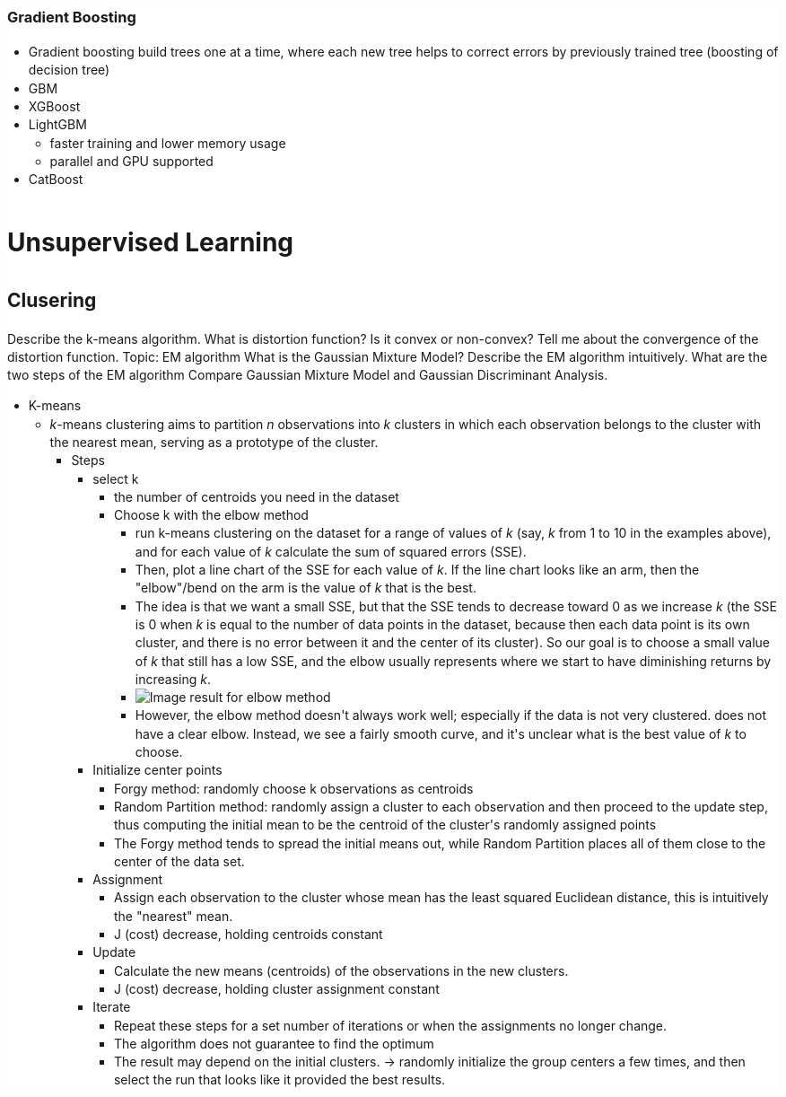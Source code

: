 ### Gradient Boosting
- Gradient boosting build trees one at a time, where each new tree helps to correct errors by previously trained tree (boosting of decision tree)
- GBM
- XGBoost
- LightGBM
	- faster training and lower memory usage
	- parallel and GPU supported
- CatBoost

# Unsupervised Learning

## Clusering
Describe the k-means algorithm.
What is distortion function? Is it convex or non-convex?
Tell me about the convergence of the distortion function.
Topic: EM algorithm
What is the Gaussian Mixture Model?
Describe the EM algorithm intuitively.
What are the two steps of the EM algorithm
Compare Gaussian Mixture Model and Gaussian Discriminant Analysis.

- K-means
	- *k*-means clustering aims to partition *n* observations into *k* clusters in which each observation belongs to the cluster with the nearest mean, serving as a prototype of the cluster. 
		- Steps
			- select k
				-  the number of centroids you need in the dataset
				- Choose k with the elbow method
					- run k-means clustering on the dataset for a range of values of *k* (say, *k* from 1 to 10 in the examples above), and for each value of *k* calculate the sum of squared errors (SSE). 
					- Then, plot a line chart of the SSE for each value of *k*. If the line chart looks like an arm, then the "elbow"/bend on the arm is the value of *k* that is the best.
					- The idea is that we want a small SSE, but that the SSE tends to decrease toward 0 as we increase *k* (the SSE is 0 when *k* is equal to the number of data points in the dataset, because then each data point is its own cluster, and there is no error between it and the center of its cluster). So our goal is to choose a small value of *k* that still has a low SSE, and the elbow usually represents where we start to have diminishing returns by increasing *k*.
					- ![Image result for elbow method][image-9]
					- However, the elbow method doesn't always work well; especially if the data is not very clustered. does not have a clear elbow. Instead, we see a fairly smooth curve, and it's unclear what is the best value of *k* to choose. 
			- Initialize center points
				- Forgy method: randomly choose k observations as centroids
				- Random Partition method: randomly assign a cluster to each observation and then proceed to the update step, thus computing the initial mean to be the centroid of the cluster's randomly assigned points
				- The Forgy method tends to spread the initial means out, while Random Partition places all of them close to the center of the data set. 
			- Assignment 
				- Assign each observation to the cluster whose mean has the least squared Euclidean distance, this is intuitively the "nearest" mean.
				- J (cost) decrease, holding centroids constant
			- Update 
				- Calculate the new means (centroids) of the observations in the new clusters.
				- J (cost) decrease, holding cluster assignment constant
			- Iterate
				- Repeat these steps for a set number of iterations or when the assignments no longer change. 
				- The algorithm does not guarantee to find the optimum
				- The result may depend on the initial clusters. -\> randomly initialize the group centers a few times, and then select the run that looks like it provided the best results.

[1]:	https://towardsdatascience.com/the-5-clustering-algorithms-data-scientists-need-to-know-a36d136ef68
[2]:	https://machinelearningmastery.com/tactics-to-combat-imbalanced-classes-in-your-machine-learning-dataset/
[3]:	https://github.com/scikit-learn-contrib/imbalanced-learn
[image-1]:	https://miro.medium.com/max/1052/1*55TfJMq5AkMKDg9VUa7ktA.jpeg
[image-2]:	https://miro.medium.com/max/2892/1*J2B_bcbd1-s1kpWOu_FZrg.png
[image-3]:	https://qph.fs.quoracdn.net/main-qimg-1ba4d8530cebe49e02aa9a91dac01134
[image-4]:	https://qph.fs.quoracdn.net/main-qimg-71b3796db24e49984cf8fe6d85fbbe13
[image-5]:	https://cdn-images-1.medium.com/max/1600/1*RqXFpiNGwdiKBWyLJc_E7g.png
[image-6]:	https://ml-cheatsheet.readthedocs.io/en/latest/_images/ng_cost_function_logistic.png
[image-7]:	https://ibb.co/WV4kvNc
[image-8]:	https://ibb.co/RTsXw5N
[image-9]:	https://www.datanovia.com/en/wp-content/uploads/dn-tutorials/004-cluster-validation/figures/015-determining-the-optimal-number-of-clusters-k-means-optimal-clusters-wss-silhouette-1.png
[image-10]:	https://cdn-images-1.medium.com/max/1600/0*AgmY9auxftS9BI73.png
[image-11]:	https://cdn-images-1.medium.com/max/1600/0*xTLQtW2XQY6P3mZf.png
[image-12]:	https://robjhyndman.com/files/cv1-1.png
[image-13]:	https://qph.fs.quoracdn.net/main-qimg-55c44d63831742ddd387541a428fcedf
[image-14]:	https://cdn-images-1.medium.com/max/1600/1*7wz2AIdH0pZSIUAxveLlIg@2x.png
[image-15]:	https://www.google.com/url?sa=i&source=images&cd=&ved=2ahUKEwinoeSv8vvkAhVRLKwKHWzSAW0QjRx6BAgBEAQ&url=https%3A%2F%2Ftowardsdatascience.com%2Fonly-numpy-implementing-different-combination-of-l1-norm-l2-norm-l1-regularization-and-14b01a9773b&psig=AOvVaw1paWrkCrfTGzqxSclj9xil&ust=1570047886823371
[image-16]:	https://i.stack.imgur.com/oVJDB.png
[image-17]:	http://www.chioka.in/wp-content/uploads/2013/12/l1-norm-formula.png
[image-18]:	http://www.chioka.in/wp-content/uploads/2013/12/l2-norm-formula.png